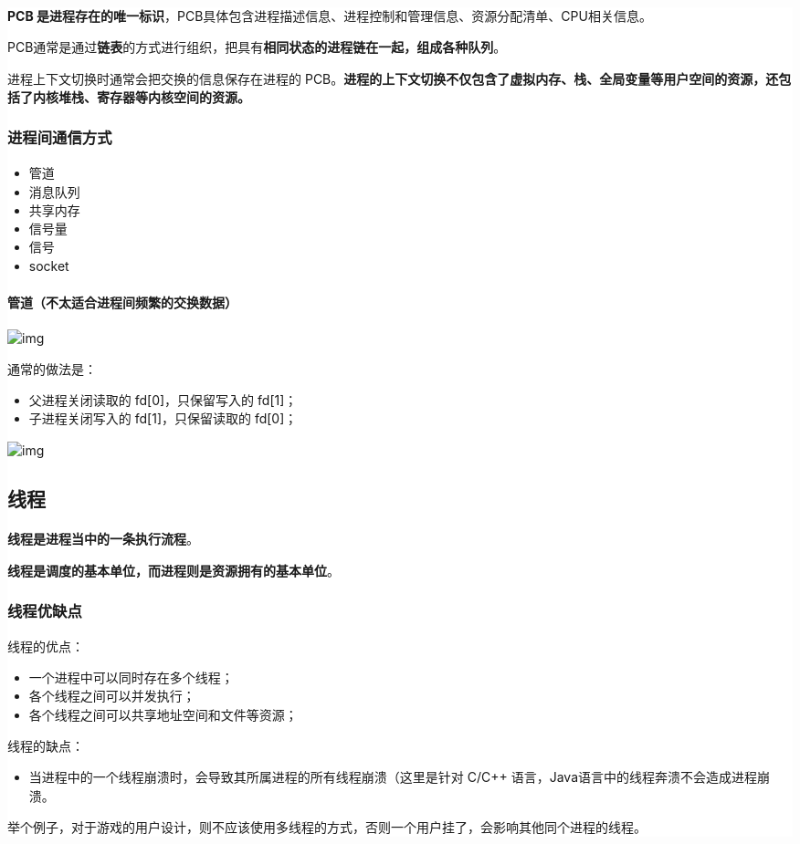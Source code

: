 **PCB 是进程存在的唯一标识**，PCB具体包含进程描述信息、进程控制和管理信息、资源分配清单、CPU相关信息。

PCB通常是通过**链表**的方式进行组织，把具有**相同状态的进程链在一起，组成各种队列**。

进程上下文切换时通常会把交换的信息保存在进程的 PCB。**进程的上下文切换不仅包含了虚拟内存、栈、全局变量等用户空间的资源，还包括了内核堆栈、寄存器等内核空间的资源。**

### 进程间通信方式

- 管道
- 消息队列
- 共享内存
- 信号量
- 信号
- socket

#### 管道（不太适合进程间频繁的交换数据）

![img](/home/zhuheqin/clone/blogs-notes/操作系统/6-管道-pipe-fork.jpg)

通常的做法是：

- 父进程关闭读取的 fd[0]，只保留写入的 fd[1]；
- 子进程关闭写入的 fd[1]，只保留读取的 fd[0]；

![img](/home/zhuheqin/clone/blogs-notes/操作系统/7-管道-pipe-fork-单向通信.jpg)

## 线程

**线程是进程当中的一条执行流程**。

**线程是调度的基本单位，而进程则是资源拥有的基本单位**。

### 线程优缺点

线程的优点：

- 一个进程中可以同时存在多个线程；
- 各个线程之间可以并发执行；
- 各个线程之间可以共享地址空间和文件等资源；

线程的缺点：

- 当进程中的一个线程崩溃时，会导致其所属进程的所有线程崩溃（这里是针对 C/C++ 语言，Java语言中的线程奔溃不会造成进程崩溃。

举个例子，对于游戏的用户设计，则不应该使用多线程的方式，否则一个用户挂了，会影响其他同个进程的线程。